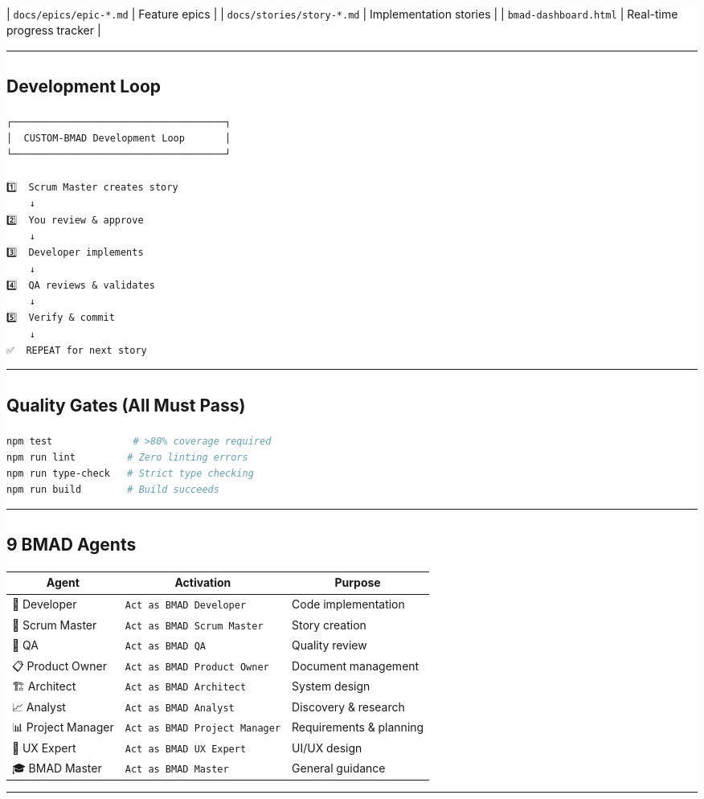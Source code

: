 | `docs/epics/epic-*.md` | Feature epics |
| `docs/stories/story-*.md` | Implementation stories |
| `bmad-dashboard.html` | Real-time progress tracker |

---

## Development Loop

```
┌─────────────────────────────────────┐
│  CUSTOM-BMAD Development Loop       │
└─────────────────────────────────────┘

1️⃣  Scrum Master creates story
    ↓
2️⃣  You review & approve
    ↓
3️⃣  Developer implements
    ↓
4️⃣  QA reviews & validates
    ↓
5️⃣  Verify & commit
    ↓
✅  REPEAT for next story
```

---

## Quality Gates (All Must Pass)

```bash
npm test              # >80% coverage required
npm run lint         # Zero linting errors
npm run type-check   # Strict type checking
npm run build        # Build succeeds
```

---

## 9 BMAD Agents

| Agent | Activation | Purpose |
|-------|-----------|---------|
| 🎯 Developer | `Act as BMAD Developer` | Code implementation |
| 🏃 Scrum Master | `Act as BMAD Scrum Master` | Story creation |
| 🧪 QA | `Act as BMAD QA` | Quality review |
| 📋 Product Owner | `Act as BMAD Product Owner` | Document management |
| 🏗️ Architect | `Act as BMAD Architect` | System design |
| 📈 Analyst | `Act as BMAD Analyst` | Discovery & research |
| 📊 Project Manager | `Act as BMAD Project Manager` | Requirements & planning |
| 🎨 UX Expert | `Act as BMAD UX Expert` | UI/UX design |
| 🎓 BMAD Master | `Act as BMAD Master` | General guidance |

---